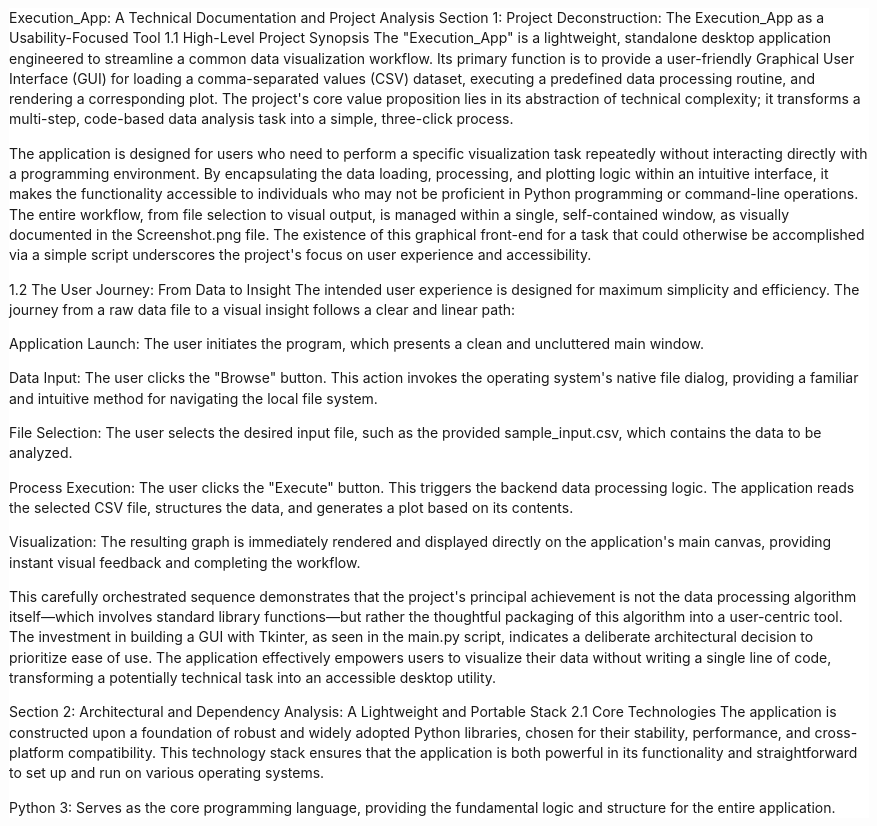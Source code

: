 Execution_App: A Technical Documentation and Project Analysis
Section 1: Project Deconstruction: The Execution_App as a Usability-Focused Tool
1.1 High-Level Project Synopsis
The "Execution_App" is a lightweight, standalone desktop application engineered to streamline a common data visualization workflow. Its primary function is to provide a user-friendly Graphical User Interface (GUI) for loading a comma-separated values (CSV) dataset, executing a predefined data processing routine, and rendering a corresponding plot. The project's core value proposition lies in its abstraction of technical complexity; it transforms a multi-step, code-based data analysis task into a simple, three-click process.

The application is designed for users who need to perform a specific visualization task repeatedly without interacting directly with a programming environment. By encapsulating the data loading, processing, and plotting logic within an intuitive interface, it makes the functionality accessible to individuals who may not be proficient in Python programming or command-line operations. The entire workflow, from file selection to visual output, is managed within a single, self-contained window, as visually documented in the Screenshot.png file. The existence of this graphical front-end for a task that could otherwise be accomplished via a simple script underscores the project's focus on user experience and accessibility.

1.2 The User Journey: From Data to Insight
The intended user experience is designed for maximum simplicity and efficiency. The journey from a raw data file to a visual insight follows a clear and linear path:

Application Launch: The user initiates the program, which presents a clean and uncluttered main window.

Data Input: The user clicks the "Browse" button. This action invokes the operating system's native file dialog, providing a familiar and intuitive method for navigating the local file system.

File Selection: The user selects the desired input file, such as the provided sample_input.csv, which contains the data to be analyzed.

Process Execution: The user clicks the "Execute" button. This triggers the backend data processing logic. The application reads the selected CSV file, structures the data, and generates a plot based on its contents.

Visualization: The resulting graph is immediately rendered and displayed directly on the application's main canvas, providing instant visual feedback and completing the workflow.

This carefully orchestrated sequence demonstrates that the project's principal achievement is not the data processing algorithm itself—which involves standard library functions—but rather the thoughtful packaging of this algorithm into a user-centric tool. The investment in building a GUI with Tkinter, as seen in the main.py script, indicates a deliberate architectural decision to prioritize ease of use. The application effectively empowers users to visualize their data without writing a single line of code, transforming a potentially technical task into an accessible desktop utility.

Section 2: Architectural and Dependency Analysis: A Lightweight and Portable Stack
2.1 Core Technologies
The application is constructed upon a foundation of robust and widely adopted Python libraries, chosen for their stability, performance, and cross-platform compatibility. This technology stack ensures that the application is both powerful in its functionality and straightforward to set up and run on various operating systems.

Python 3: Serves as the core programming language, providing the fundamental logic and structure for the entire application.
